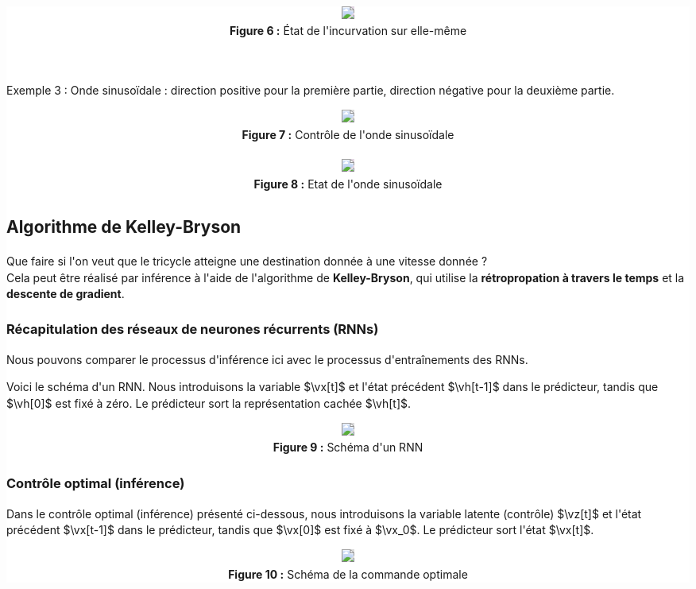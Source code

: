 <center>
<img src= "{{site.baseurl}}/images/week12/12-3/figure6.svg" style="background-color:#DCDC;" /><br>
<b>Figure 6 :</b> État de l'incurvation sur elle-même
</center>
<br>
<br>

Exemple 3 : Onde sinusoïdale : direction positive pour la première partie, direction négative pour la deuxième partie.
<center>
<img src="{{site.baseurl}}/images/week12/12-3/figure7.svg" style="background-color:#DCDCDC;" /><br>
<b>Figure 7 :</b> Contrôle de l'onde sinusoïdale
</center>
<br>

<center>
<img src="{{site.baseurl}}/images/week12/12-3/figure8.svg" style="background-color:#DCDC;" /><br>
<b>Figure 8 :</b> Etat de l'onde sinusoïdale
</center>




## Algorithme de Kelley-Bryson
Que faire si l'on veut que le tricycle atteigne une destination donnée à une vitesse donnée ?  
Cela peut être réalisé par inférence à l'aide de l'algorithme de **Kelley-Bryson**, qui utilise la **rétropropation à travers le temps** et la **descente de gradient**.



### Récapitulation des réseaux de neurones récurrents (RNNs)
Nous pouvons comparer le processus d'inférence ici avec le processus d'entraînements des RNNs.

Voici le schéma d'un RNN. Nous introduisons la variable $\vx[t]$ et l'état précédent $\vh[t-1]$ dans le prédicteur, tandis que $\vh[0]$ est fixé à zéro. 
Le prédicteur sort la représentation cachée $\vh[t]$.

<center>
<img src="{{site.baseurl}}/images/week12/12-3/figure9.png" style="background-color:#DCDCDC;" /><br>
<b>Figure 9 :</b> Schéma d'un RNN
</center>



### Contrôle optimal (inférence)
Dans le contrôle optimal (inférence) présenté ci-dessous, nous introduisons la variable latente (contrôle) $\vz[t]$ et l'état précédent $\vx[t-1]$ dans le prédicteur, tandis que $\vx[0]$ est fixé à $\vx_0$. Le prédicteur sort l'état $\vx[t]$.

<center>
<img src= "{{site.baseurl}}/images/week12/12-3/figure10.png" style="background-color:#DCDCDC;" /><br>
<b>Figure 10 :</b> Schéma de la commande optimale
</center>

